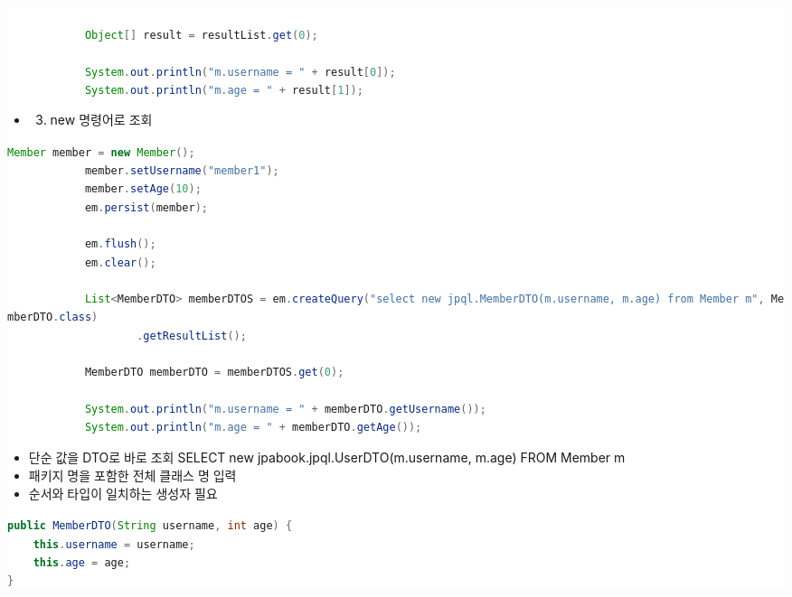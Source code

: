 ```java

            Object[] result = resultList.get(0);
            
            System.out.println("m.username = " + result[0]);
            System.out.println("m.age = " + result[1]);
```
- 3. new 명령어로 조회
```java
Member member = new Member();
            member.setUsername("member1");
            member.setAge(10);
            em.persist(member);

            em.flush();
            em.clear();

            List<MemberDTO> memberDTOS = em.createQuery("select new jpql.MemberDTO(m.username, m.age) from Member m", MemberDTO.class)
                    .getResultList();

            MemberDTO memberDTO = memberDTOS.get(0);

            System.out.println("m.username = " + memberDTO.getUsername());
            System.out.println("m.age = " + memberDTO.getAge());
```
- 단순 값을 DTO로 바로 조회 SELECT new jpabook.jpql.UserDTO(m.username, m.age) FROM Member m 
- 패키지 명을 포함한 전체 클래스 명 입력
- 순서와 타입이 일치하는 생성자 필요

```java
public MemberDTO(String username, int age) {
    this.username = username;
    this.age = age;
}
```

















